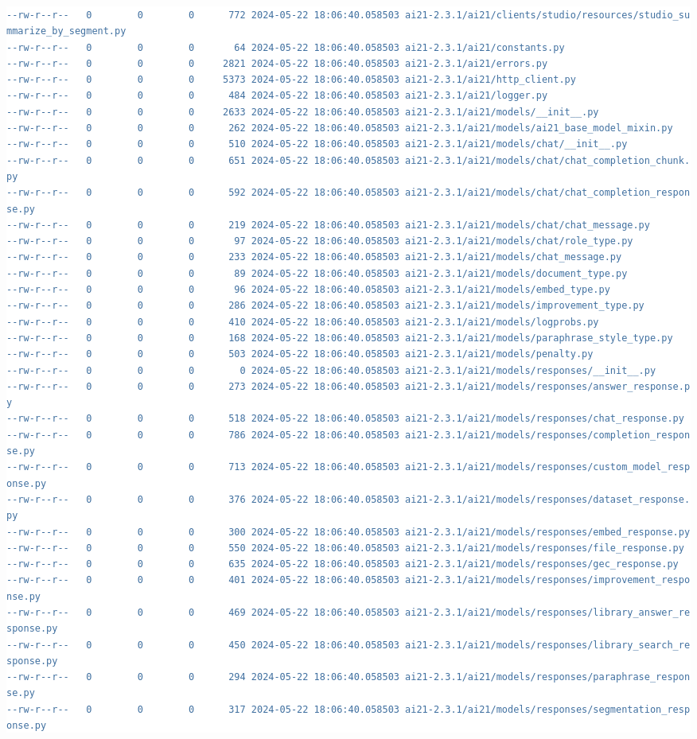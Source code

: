 ```diff
--rw-r--r--   0        0        0      772 2024-05-22 18:06:40.058503 ai21-2.3.1/ai21/clients/studio/resources/studio_summarize_by_segment.py
--rw-r--r--   0        0        0       64 2024-05-22 18:06:40.058503 ai21-2.3.1/ai21/constants.py
--rw-r--r--   0        0        0     2821 2024-05-22 18:06:40.058503 ai21-2.3.1/ai21/errors.py
--rw-r--r--   0        0        0     5373 2024-05-22 18:06:40.058503 ai21-2.3.1/ai21/http_client.py
--rw-r--r--   0        0        0      484 2024-05-22 18:06:40.058503 ai21-2.3.1/ai21/logger.py
--rw-r--r--   0        0        0     2633 2024-05-22 18:06:40.058503 ai21-2.3.1/ai21/models/__init__.py
--rw-r--r--   0        0        0      262 2024-05-22 18:06:40.058503 ai21-2.3.1/ai21/models/ai21_base_model_mixin.py
--rw-r--r--   0        0        0      510 2024-05-22 18:06:40.058503 ai21-2.3.1/ai21/models/chat/__init__.py
--rw-r--r--   0        0        0      651 2024-05-22 18:06:40.058503 ai21-2.3.1/ai21/models/chat/chat_completion_chunk.py
--rw-r--r--   0        0        0      592 2024-05-22 18:06:40.058503 ai21-2.3.1/ai21/models/chat/chat_completion_response.py
--rw-r--r--   0        0        0      219 2024-05-22 18:06:40.058503 ai21-2.3.1/ai21/models/chat/chat_message.py
--rw-r--r--   0        0        0       97 2024-05-22 18:06:40.058503 ai21-2.3.1/ai21/models/chat/role_type.py
--rw-r--r--   0        0        0      233 2024-05-22 18:06:40.058503 ai21-2.3.1/ai21/models/chat_message.py
--rw-r--r--   0        0        0       89 2024-05-22 18:06:40.058503 ai21-2.3.1/ai21/models/document_type.py
--rw-r--r--   0        0        0       96 2024-05-22 18:06:40.058503 ai21-2.3.1/ai21/models/embed_type.py
--rw-r--r--   0        0        0      286 2024-05-22 18:06:40.058503 ai21-2.3.1/ai21/models/improvement_type.py
--rw-r--r--   0        0        0      410 2024-05-22 18:06:40.058503 ai21-2.3.1/ai21/models/logprobs.py
--rw-r--r--   0        0        0      168 2024-05-22 18:06:40.058503 ai21-2.3.1/ai21/models/paraphrase_style_type.py
--rw-r--r--   0        0        0      503 2024-05-22 18:06:40.058503 ai21-2.3.1/ai21/models/penalty.py
--rw-r--r--   0        0        0        0 2024-05-22 18:06:40.058503 ai21-2.3.1/ai21/models/responses/__init__.py
--rw-r--r--   0        0        0      273 2024-05-22 18:06:40.058503 ai21-2.3.1/ai21/models/responses/answer_response.py
--rw-r--r--   0        0        0      518 2024-05-22 18:06:40.058503 ai21-2.3.1/ai21/models/responses/chat_response.py
--rw-r--r--   0        0        0      786 2024-05-22 18:06:40.058503 ai21-2.3.1/ai21/models/responses/completion_response.py
--rw-r--r--   0        0        0      713 2024-05-22 18:06:40.058503 ai21-2.3.1/ai21/models/responses/custom_model_response.py
--rw-r--r--   0        0        0      376 2024-05-22 18:06:40.058503 ai21-2.3.1/ai21/models/responses/dataset_response.py
--rw-r--r--   0        0        0      300 2024-05-22 18:06:40.058503 ai21-2.3.1/ai21/models/responses/embed_response.py
--rw-r--r--   0        0        0      550 2024-05-22 18:06:40.058503 ai21-2.3.1/ai21/models/responses/file_response.py
--rw-r--r--   0        0        0      635 2024-05-22 18:06:40.058503 ai21-2.3.1/ai21/models/responses/gec_response.py
--rw-r--r--   0        0        0      401 2024-05-22 18:06:40.058503 ai21-2.3.1/ai21/models/responses/improvement_response.py
--rw-r--r--   0        0        0      469 2024-05-22 18:06:40.058503 ai21-2.3.1/ai21/models/responses/library_answer_response.py
--rw-r--r--   0        0        0      450 2024-05-22 18:06:40.058503 ai21-2.3.1/ai21/models/responses/library_search_response.py
--rw-r--r--   0        0        0      294 2024-05-22 18:06:40.058503 ai21-2.3.1/ai21/models/responses/paraphrase_response.py
--rw-r--r--   0        0        0      317 2024-05-22 18:06:40.058503 ai21-2.3.1/ai21/models/responses/segmentation_response.py
```